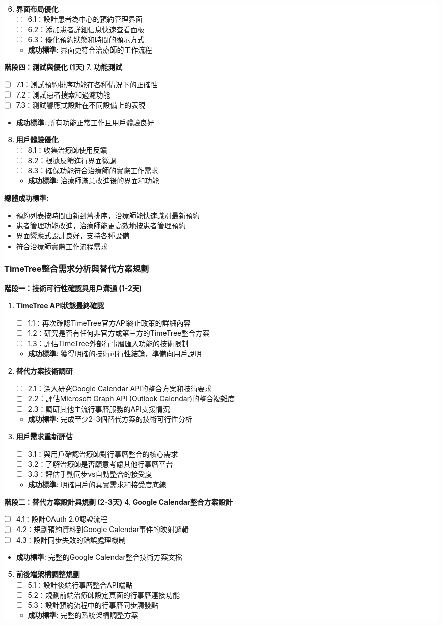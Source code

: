 6. **界面布局優化**
   - [ ] 6.1：設計患者為中心的預約管理界面
   - [ ] 6.2：添加患者詳細信息快速查看面板
   - [ ] 6.3：優化預約狀態和時間的顯示方式
   - **成功標準**: 界面更符合治療師的工作流程

**階段四：測試與優化 (1天)**
7. **功能測試**
   - [ ] 7.1：測試預約排序功能在各種情況下的正確性
   - [ ] 7.2：測試患者搜索和過濾功能
   - [ ] 7.3：測試響應式設計在不同設備上的表現
   - **成功標準**: 所有功能正常工作且用戶體驗良好

8. **用戶體驗優化**
   - [ ] 8.1：收集治療師使用反饋
   - [ ] 8.2：根據反饋進行界面微調
   - [ ] 8.3：確保功能符合治療師的實際工作需求
   - **成功標準**: 治療師滿意改進後的界面和功能

**總體成功標準:**
- 預約列表按時間由新到舊排序，治療師能快速識別最新預約
- 患者管理功能改進，治療師能更高效地按患者管理預約
- 界面響應式設計良好，支持各種設備
- 符合治療師實際工作流程需求

### TimeTree整合需求分析與替代方案規劃

**階段一：技術可行性確認與用戶溝通 (1-2天)**
1. **TimeTree API狀態最終確認**
   - [ ] 1.1：再次確認TimeTree官方API終止政策的詳細內容
   - [ ] 1.2：研究是否有任何非官方或第三方的TimeTree整合方案
   - [ ] 1.3：評估TimeTree外部行事曆匯入功能的技術限制
   - **成功標準**: 獲得明確的技術可行性結論，準備向用戶說明

2. **替代方案技術調研**
   - [ ] 2.1：深入研究Google Calendar API的整合方案和技術要求
   - [ ] 2.2：評估Microsoft Graph API (Outlook Calendar)的整合複雜度
   - [ ] 2.3：調研其他主流行事曆服務的API支援情況
   - **成功標準**: 完成至少2-3個替代方案的技術可行性分析

3. **用戶需求重新評估**
   - [ ] 3.1：與用戶確認治療師對行事曆整合的核心需求
   - [ ] 3.2：了解治療師是否願意考慮其他行事曆平台
   - [ ] 3.3：評估手動同步vs自動整合的接受度
   - **成功標準**: 明確用戶的真實需求和接受度底線

**階段二：替代方案設計與規劃 (2-3天)**
4. **Google Calendar整合方案設計**
   - [ ] 4.1：設計OAuth 2.0認證流程
   - [ ] 4.2：規劃預約資料到Google Calendar事件的映射邏輯
   - [ ] 4.3：設計同步失敗的錯誤處理機制
   - **成功標準**: 完整的Google Calendar整合技術方案文檔

5. **前後端架構調整規劃**
   - [ ] 5.1：設計後端行事曆整合API端點
   - [ ] 5.2：規劃前端治療師設定頁面的行事曆連接功能
   - [ ] 5.3：設計預約流程中的行事曆同步觸發點
   - **成功標準**: 完整的系統架構調整方案
